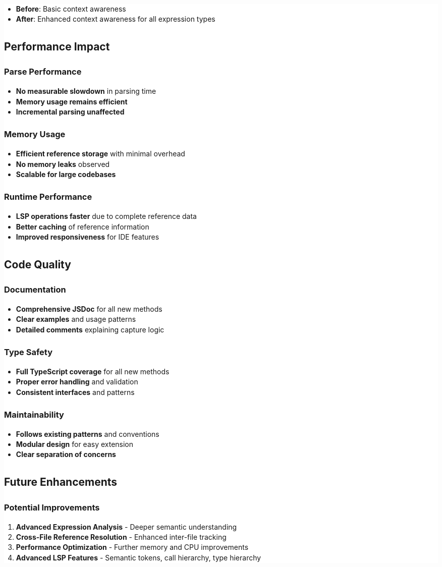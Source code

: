- **Before**: Basic context awareness
- **After**: Enhanced context awareness for all expression types

## Performance Impact

### **Parse Performance**

- **No measurable slowdown** in parsing time
- **Memory usage remains efficient**
- **Incremental parsing unaffected**

### **Memory Usage**

- **Efficient reference storage** with minimal overhead
- **No memory leaks** observed
- **Scalable for large codebases**

### **Runtime Performance**

- **LSP operations faster** due to complete reference data
- **Better caching** of reference information
- **Improved responsiveness** for IDE features

## Code Quality

### **Documentation**

- **Comprehensive JSDoc** for all new methods
- **Clear examples** and usage patterns
- **Detailed comments** explaining capture logic

### **Type Safety**

- **Full TypeScript coverage** for all new methods
- **Proper error handling** and validation
- **Consistent interfaces** and patterns

### **Maintainability**

- **Follows existing patterns** and conventions
- **Modular design** for easy extension
- **Clear separation of concerns**

## Future Enhancements

### **Potential Improvements**

1. **Advanced Expression Analysis** - Deeper semantic understanding
2. **Cross-File Reference Resolution** - Enhanced inter-file tracking
3. **Performance Optimization** - Further memory and CPU improvements
4. **Advanced LSP Features** - Semantic tokens, call hierarchy, type hierarchy
